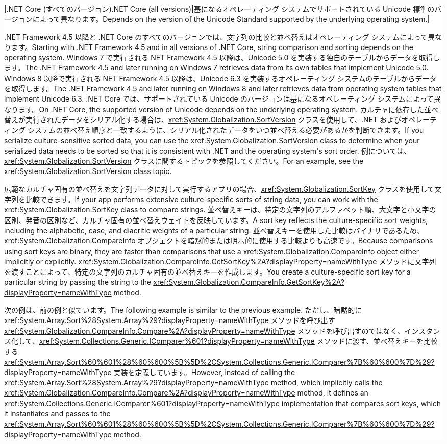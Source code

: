 |<span data-ttu-id="9d1d4-206">.NET Core (すべてのバージョン)</span><span class="sxs-lookup"><span data-stu-id="9d1d4-206">.NET Core (all versions)</span></span>|<span data-ttu-id="9d1d4-207">基になるオペレーティング システムでサポートされている Unicode 標準のバージョンによって異なります。</span><span class="sxs-lookup"><span data-stu-id="9d1d4-207">Depends on the version of the Unicode Standard supported by the underlying operating system.</span></span>|

<span data-ttu-id="9d1d4-208">.NET Framework 4.5 以降と .NET Core のすべてのバージョンでは、文字列の比較と並べ替えはオペレーティング システムによって異なります。</span><span class="sxs-lookup"><span data-stu-id="9d1d4-208">Starting with .NET Framework 4.5 and in all versions of .NET Core, string comparison and sorting depends on the operating system.</span></span> <span data-ttu-id="9d1d4-209">Windows 7 で実行される NET Framework 4.5 以降は、Unicode 5.0 を実装する独自のテーブルからデータを取得します。</span><span class="sxs-lookup"><span data-stu-id="9d1d4-209">The .NET Framework 4.5 and later running on Windows 7 retrieves data from its own tables that implement Unicode 5.0.</span></span> <span data-ttu-id="9d1d4-210">Windows 8 以降で実行される NET Framework 4.5 以降は、Unicode 6.3 を実装するオペレーティング システムのテーブルからデータを取得します。</span><span class="sxs-lookup"><span data-stu-id="9d1d4-210">The .NET Framework 4.5 and later running on Windows 8 and later retrieves data from operating system tables that implement Unicode 6.3.</span></span> <span data-ttu-id="9d1d4-211">.NET Core では、サポートされている Unicode のバージョンは基になるオペレーティング システムによって異なります。</span><span class="sxs-lookup"><span data-stu-id="9d1d4-211">On .NET Core, the supported version of Unicode depends on the underlying operating system.</span></span> <span data-ttu-id="9d1d4-212">カルチャに依存した並べ替えが実行されたデータをシリアル化する場合は、<xref:System.Globalization.SortVersion> クラスを使用して、.NET およびオペレーティング システムの並べ替え順序と一致するように、シリアル化されたデータをいつ並べ替える必要があるかを判断できます。</span><span class="sxs-lookup"><span data-stu-id="9d1d4-212">If you serialize culture-sensitive sorted data, you can use the <xref:System.Globalization.SortVersion> class to determine when your serialized data needs to be sorted so that it is consistent with .NET and the operating system's sort order.</span></span> <span data-ttu-id="9d1d4-213">例については、<xref:System.Globalization.SortVersion> クラスに関するトピックを参照してください。</span><span class="sxs-lookup"><span data-stu-id="9d1d4-213">For an example, see the <xref:System.Globalization.SortVersion> class topic.</span></span>

<span data-ttu-id="9d1d4-214">広範なカルチャ固有の並べ替えを文字列データに対して実行するアプリの場合、<xref:System.Globalization.SortKey> クラスを使用して文字列を比較できます。</span><span class="sxs-lookup"><span data-stu-id="9d1d4-214">If your app performs extensive culture-specific sorts of string data, you can work with the <xref:System.Globalization.SortKey> class to compare strings.</span></span> <span data-ttu-id="9d1d4-215">並べ替えキーは、特定の文字列のアルファベット順、大文字と小文字の区別、発音の区別など、カルチャ固有の並べ替えウェイトを反映しています。</span><span class="sxs-lookup"><span data-stu-id="9d1d4-215">A sort key reflects the culture-specific sort weights, including the alphabetic, case, and diacritic weights of a particular string.</span></span> <span data-ttu-id="9d1d4-216">並べ替えキーを使用した比較はバイナリであるため、<xref:System.Globalization.CompareInfo> オブジェクトを暗黙的または明示的に使用する比較よりも高速です。</span><span class="sxs-lookup"><span data-stu-id="9d1d4-216">Because comparisons using sort keys are binary, they are faster than comparisons that use a <xref:System.Globalization.CompareInfo> object either implicitly or explicitly.</span></span> <span data-ttu-id="9d1d4-217"><xref:System.Globalization.CompareInfo.GetSortKey%2A?displayProperty=nameWithType> メソッドに文字列を渡すことによって、特定の文字列のカルチャ固有の並べ替えキーを作成します。</span><span class="sxs-lookup"><span data-stu-id="9d1d4-217">You create a culture-specific sort key for a particular string by passing the string to the <xref:System.Globalization.CompareInfo.GetSortKey%2A?displayProperty=nameWithType> method.</span></span>

<span data-ttu-id="9d1d4-218">次の例は、前の例と似ています。</span><span class="sxs-lookup"><span data-stu-id="9d1d4-218">The following example is similar to the previous example.</span></span> <span data-ttu-id="9d1d4-219">ただし、暗黙的に <xref:System.Array.Sort%28System.Array%29?displayProperty=nameWithType> メソッドを呼び出す <xref:System.Globalization.CompareInfo.Compare%2A?displayProperty=nameWithType> メソッドを呼び出すのではなく、インスタンス化して、<xref:System.Collections.Generic.IComparer%601?displayProperty=nameWithType> メソッドに渡す、並べ替えキーを比較する <xref:System.Array.Sort%60%601%28%60%600%5B%5D%2CSystem.Collections.Generic.IComparer%7B%60%600%7D%29?displayProperty=nameWithType> 実装を定義しています。</span><span class="sxs-lookup"><span data-stu-id="9d1d4-219">However, instead of calling the <xref:System.Array.Sort%28System.Array%29?displayProperty=nameWithType> method, which implicitly calls the <xref:System.Globalization.CompareInfo.Compare%2A?displayProperty=nameWithType> method, it defines an <xref:System.Collections.Generic.IComparer%601?displayProperty=nameWithType> implementation that compares sort keys, which it instantiates and passes to the <xref:System.Array.Sort%60%601%28%60%600%5B%5D%2CSystem.Collections.Generic.IComparer%7B%60%600%7D%29?displayProperty=nameWithType> method.</span></span>

